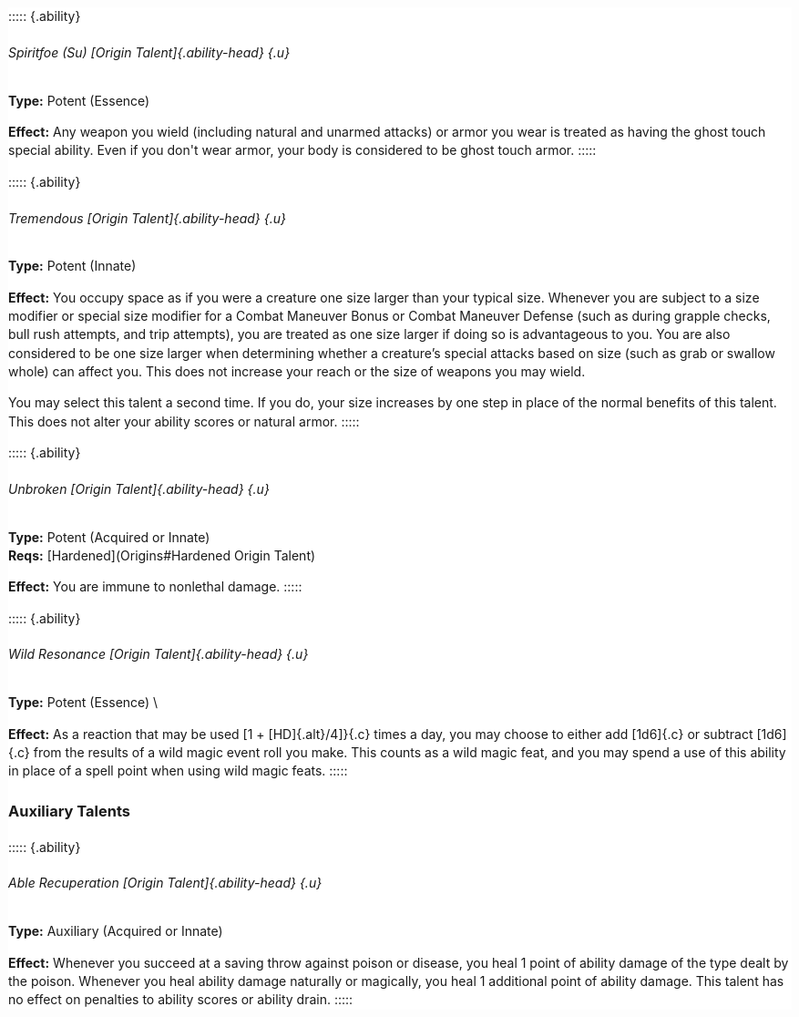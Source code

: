 ::::: {.ability}
###### Spiritfoe (Su) [Origin Talent]{.ability-head} {.u}
**Type:** Potent (Essence)

**Effect:** Any weapon you wield (including natural and unarmed attacks) or armor you wear is treated as having the ghost touch special ability. Even if you don't wear armor, your body is considered to be ghost touch armor.
:::::

::::: {.ability}
###### Tremendous [Origin Talent]{.ability-head} {.u}
**Type:** Potent (Innate)

**Effect:** You occupy space as if you were a creature one size larger than your typical size. Whenever you are subject to a size modifier or special size modifier for a Combat Maneuver Bonus or Combat Maneuver Defense (such as during grapple checks, bull rush attempts, and trip attempts), you are treated as one size larger if doing so is advantageous to you. You are also considered to be one size larger when determining whether a creature’s special attacks based on size (such as grab or swallow whole) can affect you. This does not increase your reach or the size of weapons you may wield.

You may select this talent a second time. If you do, your size increases by one step in place of the normal benefits of this talent. This does not alter your ability scores or natural armor.
:::::

::::: {.ability}
###### Unbroken [Origin Talent]{.ability-head} {.u}
**Type:** Potent (Acquired or Innate) \
**Reqs:** [Hardened](Origins#Hardened Origin Talent)

**Effect:** You are immune to nonlethal damage.
:::::

::::: {.ability}
###### Wild Resonance [Origin Talent]{.ability-head} {.u}
**Type:** Potent (Essence) \

**Effect:** As a reaction that may be used [1 + [HD]{.alt}/4]}{.c} times a day, you may choose to either add [1d6]{.c} or subtract [1d6]{.c} from the results of a wild magic event roll you make. This counts as a wild magic feat, and you may spend a use of this ability in place of a spell point when using wild magic feats.
:::::

### Auxiliary Talents

::::: {.ability}
###### Able Recuperation [Origin Talent]{.ability-head} {.u}
**Type:** Auxiliary (Acquired or Innate)

**Effect:** Whenever you succeed at a saving throw against poison or disease, you heal 1 point of ability damage of the type dealt by the poison. Whenever you heal ability damage naturally or magically, you heal 1 additional point of ability damage. This talent has no effect on penalties to ability scores or ability drain.
:::::
